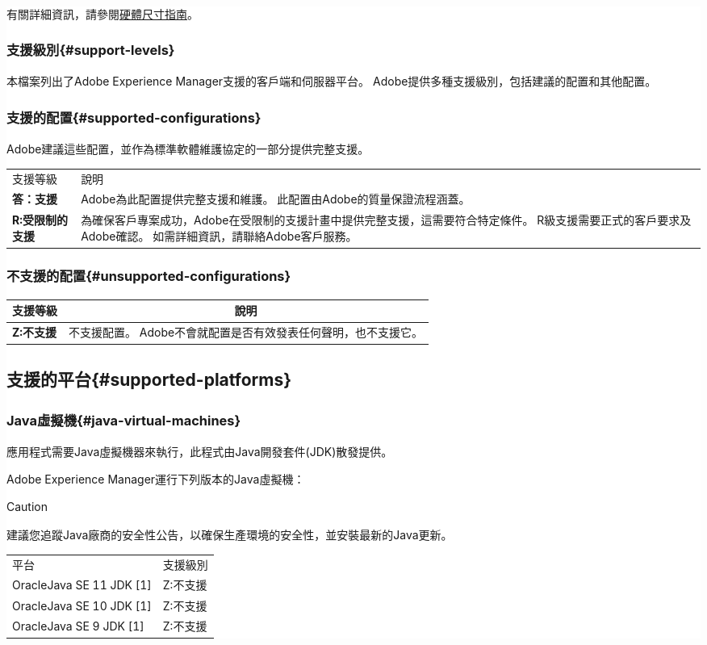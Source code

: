 
有關詳細資訊，請參閱[硬體尺寸指南](/help/managing/hardware-sizing-guidelines.md)。

### 支援級別{#support-levels}

本檔案列出了Adobe Experience Manager支援的客戶端和伺服器平台。 Adobe提供多種支援級別，包括建議的配置和其他配置。

### 支援的配置{#supported-configurations}

Adobe建議這些配置，並作為標準軟體維護協定的一部分提供完整支援。

<table> 
 <tbody> 
  <tr> 
   <td>支援等級</td> 
   <td>說明<br /> </td> 
  </tr> 
  <tr> 
   <td><strong>答：支援</strong></td> 
   <td>Adobe為此配置提供完整支援和維護。 此配置由Adobe的質量保證流程涵蓋。</td> 
  </tr> 
  <tr> 
   <td><strong>R:受限制的支援</strong></td> 
   <td>為確保客戶專案成功，Adobe在受限制的支援計畫中提供完整支援，這需要符合特定條件。 R級支援需要正式的客戶要求及Adobe確認。 如需詳細資訊，請聯絡Adobe客戶服務。</td> 
  </tr> 
 </tbody> 
</table>

### 不支援的配置{#unsupported-configurations}

| 支援等級 | 說明 |
|---|---|
| **Z:不支援** | 不支援配置。 Adobe不會就配置是否有效發表任何聲明，也不支援它。 |

## 支援的平台{#supported-platforms}

### Java虛擬機{#java-virtual-machines}

應用程式需要Java虛擬機器來執行，此程式由Java開發套件(JDK)散發提供。

Adobe Experience Manager運行下列版本的Java虛擬機：

>[!CAUTION]
>
>建議您追蹤Java廠商的安全性公告，以確保生產環境的安全性，並安裝最新的Java更新。

<table> 
 <tbody> 
  <tr> 
   <td>平台</td> 
   <td>支援級別<br /> </td> 
  </tr> 
  <tr> 
   <td>OracleJava SE 11 JDK [1]</td> 
   <td>Z:不支援 </td> 
  </tr> 
  <tr> 
   <td>OracleJava SE 10 JDK [1]</td> 
   <td>Z:不支援 </td> 
  </tr> 
  <tr> 
   <td>OracleJava SE 9 JDK [1]</td> 
   <td>Z:不支援</td> 
  </tr> 
  <tr> 